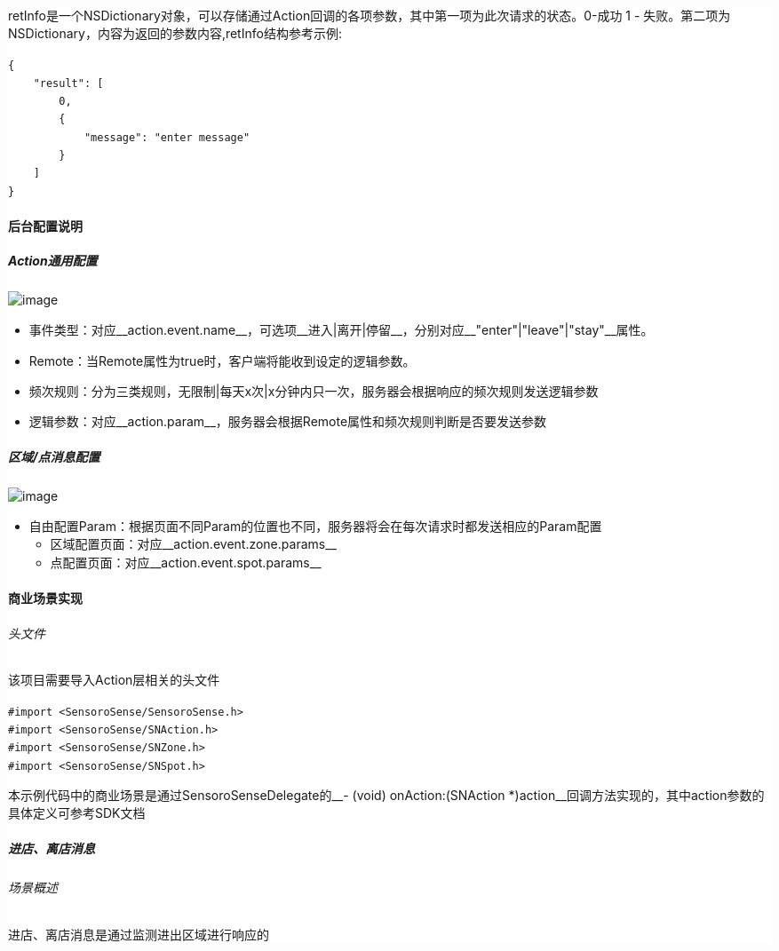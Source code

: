 retInfo是一个NSDictionary对象，可以存储通过Action回调的各项参数，其中第一项为此次请求的状态。0-成功 1 - 失败。第二项为NSDictionary，内容为返回的参数内容,retInfo结构参考示例:

```
{
    "result": [
        0, 
        {
            "message": "enter message"
        }
    ]
}
```
#### 后台配置说明

##### Action通用配置

![image](http://goo.gl/hkEJxG)

* 事件类型：对应__action.event.name__，可选项__进入|离开|停留__，分别对应__"enter"|"leave"|"stay"__属性。

* Remote：当Remote属性为true时，客户端将能收到设定的逻辑参数。   

* 频次规则：分为三类规则，无限制|每天x次|x分钟内只一次，服务器会根据响应的频次规则发送逻辑参数

* 逻辑参数：对应__action.param__，服务器会根据Remote属性和频次规则判断是否要发送参数

##### 区域/点消息配置

![image](http://goo.gl/aeg6rM)

* 自由配置Param：根据页面不同Param的位置也不同，服务器将会在每次请求时都发送相应的Param配置   
	* 区域配置页面：对应__action.event.zone.params__      
	* 点配置页面：对应__action.event.spot.params__   


#### 商业场景实现

###### 头文件

该项目需要导入Action层相关的头文件

```
#import <SensoroSense/SensoroSense.h>
#import <SensoroSense/SNAction.h>
#import <SensoroSense/SNZone.h>
#import <SensoroSense/SNSpot.h>
```

本示例代码中的商业场景是通过SensoroSenseDelegate的__- (void) onAction:(SNAction *)action__回调方法实现的，其中action参数的具体定义可参考SDK文档

##### 进店、离店消息 
  
###### 场景概述 

进店、离店消息是通过监测进出区域进行响应的
